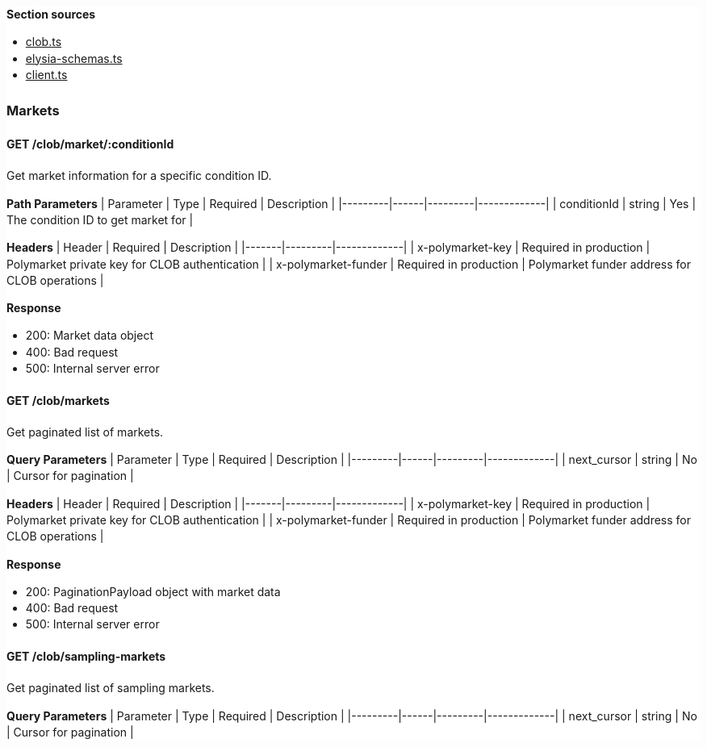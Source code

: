 **Section sources**
- [clob.ts](file://src/routes/clob.ts#L427-L465)
- [elysia-schemas.ts](file://src/types/elysia-schemas.ts#L502-L525)
- [client.ts](file://src/sdk/client.ts#L227-L235)

### Markets

#### GET /clob/market/:conditionId
Get market information for a specific condition ID.

**Path Parameters**
| Parameter | Type | Required | Description |
|---------|------|---------|-------------|
| conditionId | string | Yes | The condition ID to get market for |

**Headers**
| Header | Required | Description |
|-------|---------|-------------|
| x-polymarket-key | Required in production | Polymarket private key for CLOB authentication |
| x-polymarket-funder | Required in production | Polymarket funder address for CLOB operations |

**Response**
- 200: Market data object
- 400: Bad request
- 500: Internal server error

#### GET /clob/markets
Get paginated list of markets.

**Query Parameters**
| Parameter | Type | Required | Description |
|---------|------|---------|-------------|
| next_cursor | string | No | Cursor for pagination |

**Headers**
| Header | Required | Description |
|-------|---------|-------------|
| x-polymarket-key | Required in production | Polymarket private key for CLOB authentication |
| x-polymarket-funder | Required in production | Polymarket funder address for CLOB operations |

**Response**
- 200: PaginationPayload object with market data
- 400: Bad request
- 500: Internal server error

#### GET /clob/sampling-markets
Get paginated list of sampling markets.

**Query Parameters**
| Parameter | Type | Required | Description |
|---------|------|---------|-------------|
| next_cursor | string | No | Cursor for pagination |

